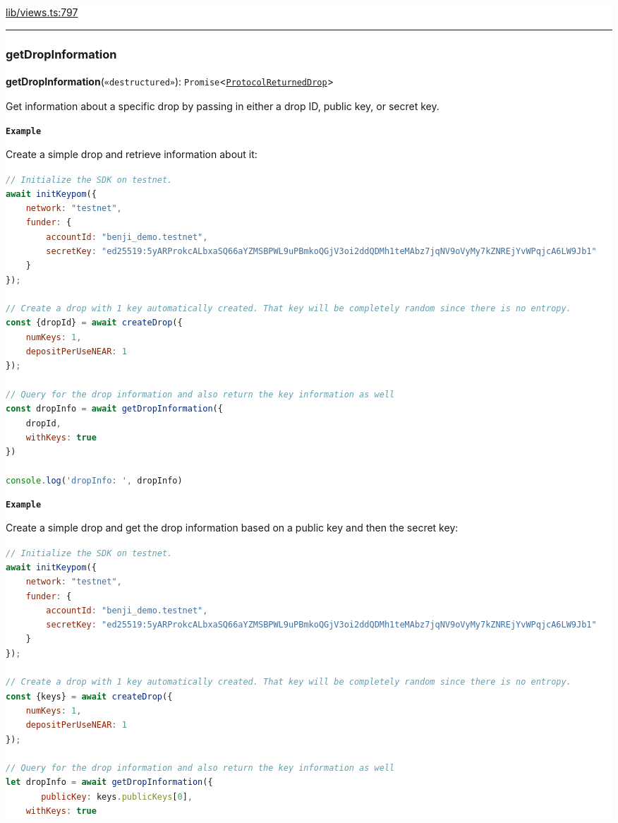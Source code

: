 [lib/views.ts:797](https://github.com/keypom/keypom-js/blob/68bf90396/packages/core/src/lib/views.ts#L797)

___

### getDropInformation

**getDropInformation**(`«destructured»`): `Promise`<[`ProtocolReturnedDrop`](interfaces/ProtocolReturnedDrop.md)\>

Get information about a specific drop by passing in either a drop ID, public key, or secret key.

**`Example`**

Create a simple drop and retrieve information about it:
```js
// Initialize the SDK on testnet.
await initKeypom({
    network: "testnet",
    funder: {
        accountId: "benji_demo.testnet",
        secretKey: "ed25519:5yARProkcALbxaSQ66aYZMSBPWL9uPBmkoQGjV3oi2ddQDMh1teMAbz7jqNV9oVyMy7kZNREjYvWPqjcA6LW9Jb1"
    }
});

// Create a drop with 1 key automatically created. That key will be completely random since there is no entropy.
const {dropId} = await createDrop({
    numKeys: 1,
    depositPerUseNEAR: 1
});

// Query for the drop information and also return the key information as well
const dropInfo = await getDropInformation({
    dropId,
    withKeys: true
})

console.log('dropInfo: ', dropInfo)
```

**`Example`**

Create a simple drop and get the drop information based on a public key and then the secret key:
```js
// Initialize the SDK on testnet.
await initKeypom({
    network: "testnet",
    funder: {
        accountId: "benji_demo.testnet",
        secretKey: "ed25519:5yARProkcALbxaSQ66aYZMSBPWL9uPBmkoQGjV3oi2ddQDMh1teMAbz7jqNV9oVyMy7kZNREjYvWPqjcA6LW9Jb1"
    }
});

// Create a drop with 1 key automatically created. That key will be completely random since there is no entropy.
const {keys} = await createDrop({
    numKeys: 1,
    depositPerUseNEAR: 1
});

// Query for the drop information and also return the key information as well
let dropInfo = await getDropInformation({
	   publicKey: keys.publicKeys[0],
    withKeys: true
```